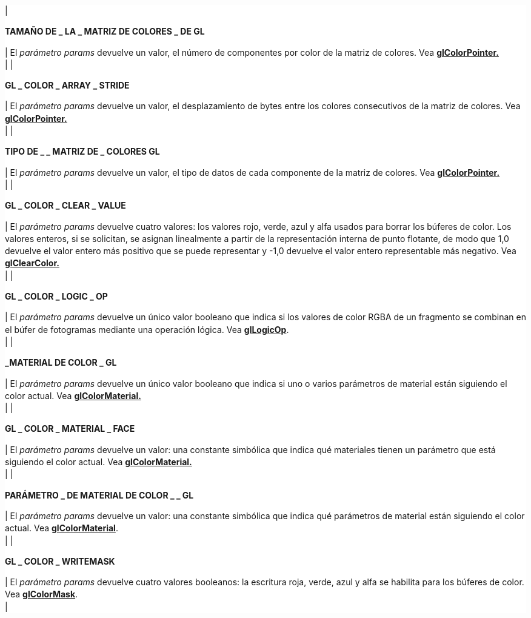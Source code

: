 | <span id="GL_COLOR_ARRAY_SIZE"></span><span id="gl_color_array_size"></span><dl> <dt>**TAMAÑO DE \_ LA \_ MATRIZ DE COLORES \_ DE GL**</dt> </dl>                                          | El *parámetro params* devuelve un valor, el número de componentes por color de la matriz de colores. Vea [**glColorPointer.**](glcolorpointer.md)<br/>                                                                                                                                                                                                                                                                                  |
| <span id="GL_COLOR_ARRAY_STRIDE"></span><span id="gl_color_array_stride"></span><dl> <dt>**GL \_ COLOR \_ ARRAY \_ STRIDE**</dt> </dl>                                    | El *parámetro params* devuelve un valor, el desplazamiento de bytes entre los colores consecutivos de la matriz de colores. Vea [**glColorPointer.**](glcolorpointer.md)<br/>                                                                                                                                                                                                                                                                          |
| <span id="GL_COLOR_ARRAY_TYPE"></span><span id="gl_color_array_type"></span><dl> <dt>**TIPO DE \_ \_ MATRIZ DE \_ COLORES GL**</dt> </dl>                                          | El *parámetro params* devuelve un valor, el tipo de datos de cada componente de la matriz de colores. Vea [**glColorPointer.**](glcolorpointer.md)<br/>                                                                                                                                                                                                                                                                                     |
| <span id="GL_COLOR_CLEAR_VALUE"></span><span id="gl_color_clear_value"></span><dl> <dt>**GL \_ COLOR \_ CLEAR \_ VALUE**</dt> </dl>                                       | El *parámetro params* devuelve cuatro valores: los valores rojo, verde, azul y alfa usados para borrar los búferes de color. Los valores enteros, si se solicitan, se asignan linealmente a partir de la representación interna de punto flotante, de modo que 1,0 devuelve el valor entero más positivo que se puede representar y -1,0 devuelve el valor entero representable más negativo. Vea [**glClearColor.**](glclearcolor.md)<br/>                            |
| <span id="GL_COLOR_LOGIC_OP"></span><span id="gl_color_logic_op"></span><dl> <dt>**GL \_ COLOR \_ LOGIC \_ OP**</dt> </dl>                                                | El *parámetro params* devuelve un único valor booleano que indica si los valores de color RGBA de un fragmento se combinan en el búfer de fotogramas mediante una operación lógica. Vea [**glLogicOp**](gllogicop.md).<br/>                                                                                                                                                                                                                          |
| <span id="GL_COLOR_MATERIAL"></span><span id="gl_color_material"></span><dl> <dt>**\_MATERIAL DE COLOR \_ GL**</dt> </dl>                                                 | El *parámetro params* devuelve un único valor booleano que indica si uno o varios parámetros de material están siguiendo el color actual. Vea [**glColorMaterial.**](glcolormaterial.md)<br/>                                                                                                                                                                                                                                        |
| <span id="GL_COLOR_MATERIAL_FACE"></span><span id="gl_color_material_face"></span><dl> <dt>**GL \_ COLOR \_ MATERIAL \_ FACE**</dt> </dl>                                 | El *parámetro params* devuelve un valor: una constante simbólica que indica qué materiales tienen un parámetro que está siguiendo el color actual. Vea [**glColorMaterial.**](glcolormaterial.md)<br/>                                                                                                                                                                                                                                   |
| <span id="GL_COLOR_MATERIAL_PARAMETER"></span><span id="gl_color_material_parameter"></span><dl> <dt>**PARÁMETRO \_ DE MATERIAL DE COLOR \_ \_ GL**</dt> </dl>                  | El *parámetro params* devuelve un valor: una constante simbólica que indica qué parámetros de material están siguiendo el color actual. Vea [**glColorMaterial**](glcolormaterial.md).<br/>                                                                                                                                                                                                                                              |
| <span id="GL_COLOR_WRITEMASK"></span><span id="gl_color_writemask"></span><dl> <dt>**GL \_ COLOR \_ WRITEMASK**</dt> </dl>                                              | El *parámetro params* devuelve cuatro valores booleanos: la escritura roja, verde, azul y alfa se habilita para los búferes de color. Vea [**glColorMask**](glcolormask.md).<br/>                                                                                                                                                                                                                                                                |